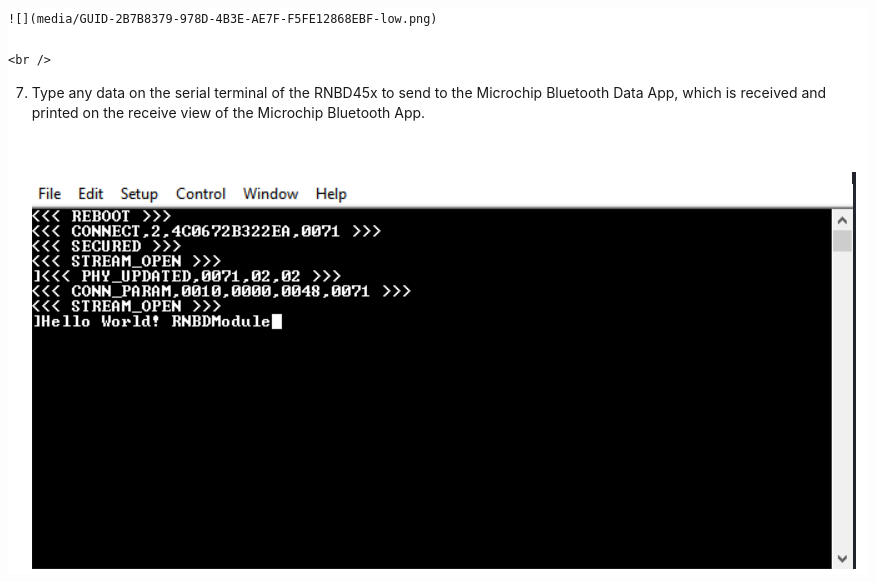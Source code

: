     ![](media/GUID-2B7B8379-978D-4B3E-AE7F-F5FE12868EBF-low.png)

    <br />

7.  Type any data on the serial terminal of the RNBD45x to send to the Microchip Bluetooth Data App, which is received and printed on the receive view of the Microchip Bluetooth App.

    <br />

    ![](media/GUID-3D09C58E-D3A8-456B-A347-32BBC09DA06F-low.png)
